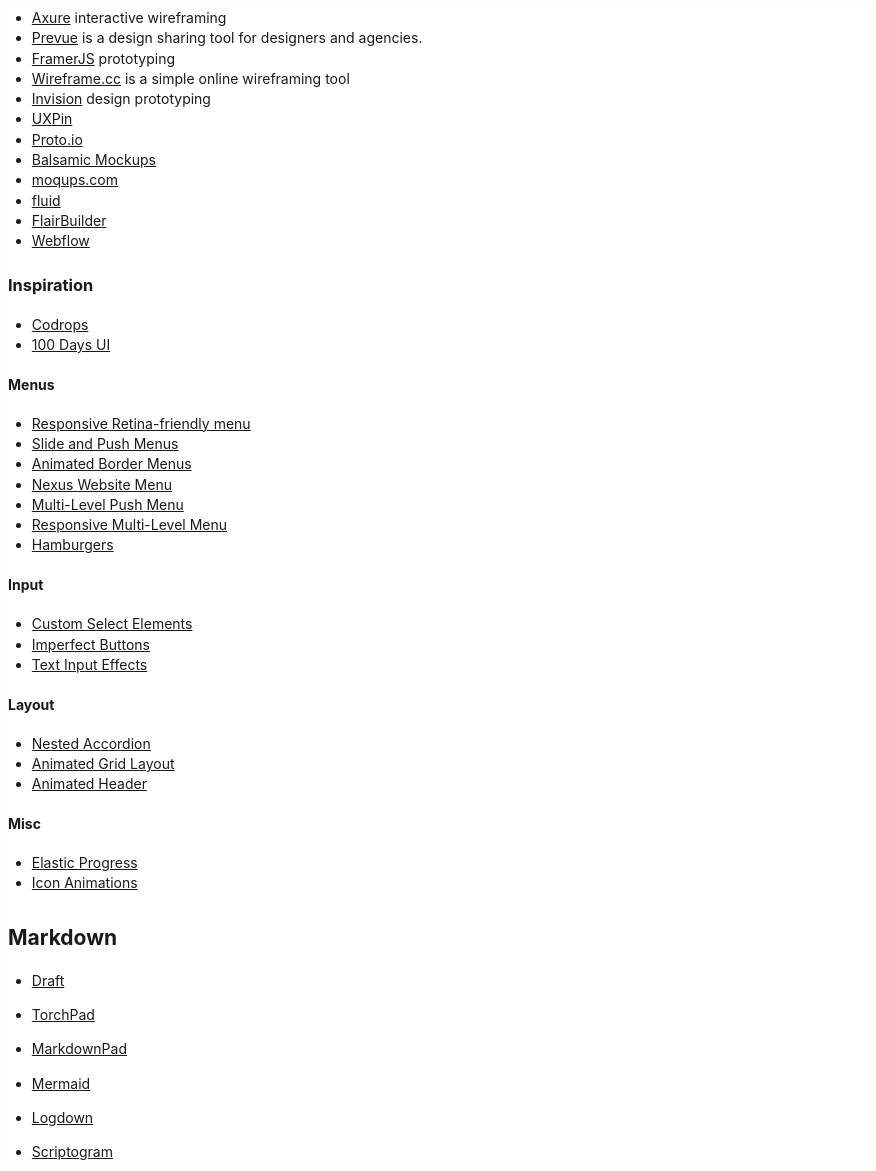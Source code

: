 * [Axure](http://www.axure.com/) interactive wireframing
* [Prevue](https://prevue.it/) is a design sharing tool for designers and agencies.
* [FramerJS](http://framerjs.com/) prototyping
* [Wireframe.cc](https://wireframe.cc/) is a simple online wireframing tool
* [Invision](http://www.invisionapp.com/) design prototyping
* [UXPin](https://www.uxpin.com/)
* [Proto.io](https://proto.io/)
* [Balsamic Mockups](https://balsamiq.com/products/mockups/)
* [moqups.com](https://moqups.com/)
* [fluid](https://www.fluidui.com/)
* [FlairBuilder](http://flairbuilder.com/)
* [Webflow](https://flexbox.webflow.com/)


### Inspiration

* [Codrops](http://tympanus.net/codrops/)
* [100 Days UI](http://www.100daysui.com/)

#### Menus

* [Responsive Retina-friendly menu](http://tympanus.net/Tutorials/ResponsiveRetinaReadyMenu/)
* [Slide and Push Menus](http://tympanus.net/Blueprints/SlidePushMenus/)
* [Animated Border Menus](http://tympanus.net/Tutorials/AnimatedBorderMenus/index.html)
* [Nexus Website Menu](http://tympanus.net/Tutorials/GoogleNexusWebsiteMenu/)
* [Multi-Level Push Menu](http://tympanus.net/Development/MultiLevelPushMenu/index.html)
* [Responsive Multi-Level Menu](http://tympanus.net/Development/ResponsiveMultiLevelMenu/index.html)
* [Hamburgers](https://jonsuh.com/hamburgers/)

#### Input

* [Custom Select Elements](http://tympanus.net/Development/SelectInspiration/index.html)
* [Imperfect Buttons](http://codepen.io/tmrDevelops/pen/VeRvKX)
* [Text Input Effects](http://tympanus.net/Development/TextInputEffects/)

#### Layout

* [Nested Accordion](http://tympanus.net/codrops/2013/03/29/nested-accordion/)
* [Animated Grid Layout](http://tympanus.net/Development/AnimatedGridLayout/)
* [Animated Header](http://tympanus.net/Blueprints/AnimatedHeader/)

#### Misc

* [Elastic Progress](http://tympanus.net/Development/ElasticProgress/)
* [Icon Animations](http://tympanus.net/Development/Animocons/)



## Markdown

* [Draft](https://draftin.com/)
* [TorchPad](https://torchpad.com/)

* [MarkdownPad](http://markdownpad.com/)
* [Mermaid](https://github.com/knsv/mermaid)
* [Logdown](http://logdown.com/)
* [Scriptogram](http://scriptogr.am/)
